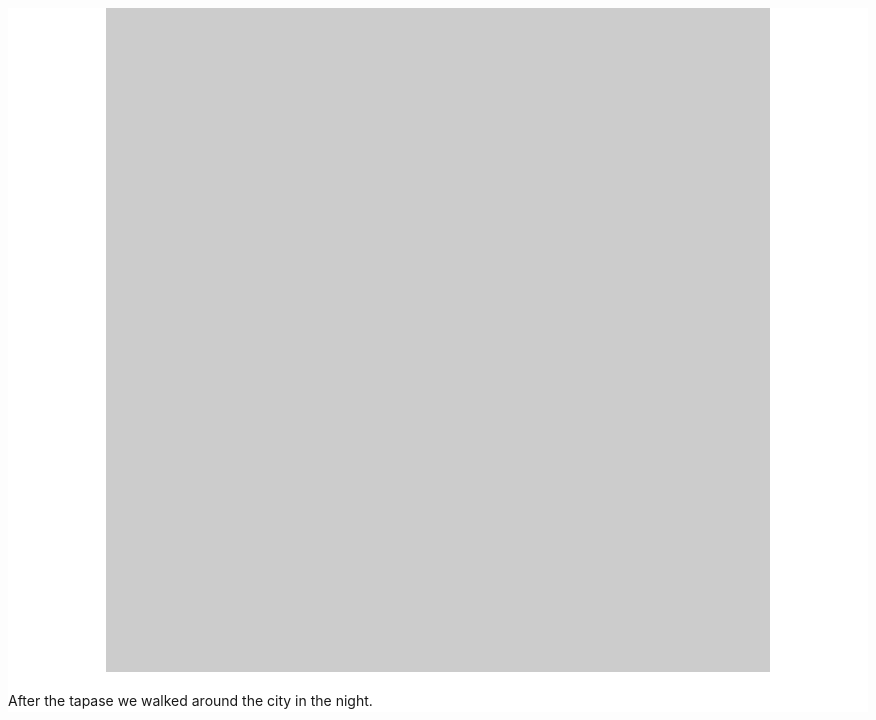 <a href="https://www.flickr.com/photos/118782975@N05/13846401615" title="DSC01102 by Elevenroute, on Flickr"><img src="/images/bg.png" data-src="https://farm4.staticflickr.com/3730/13846401615_4891e6c371_b.jpg" width="1000" height="664" alt="DSC01102"></a>

After the tapase we walked around the city in the night.
